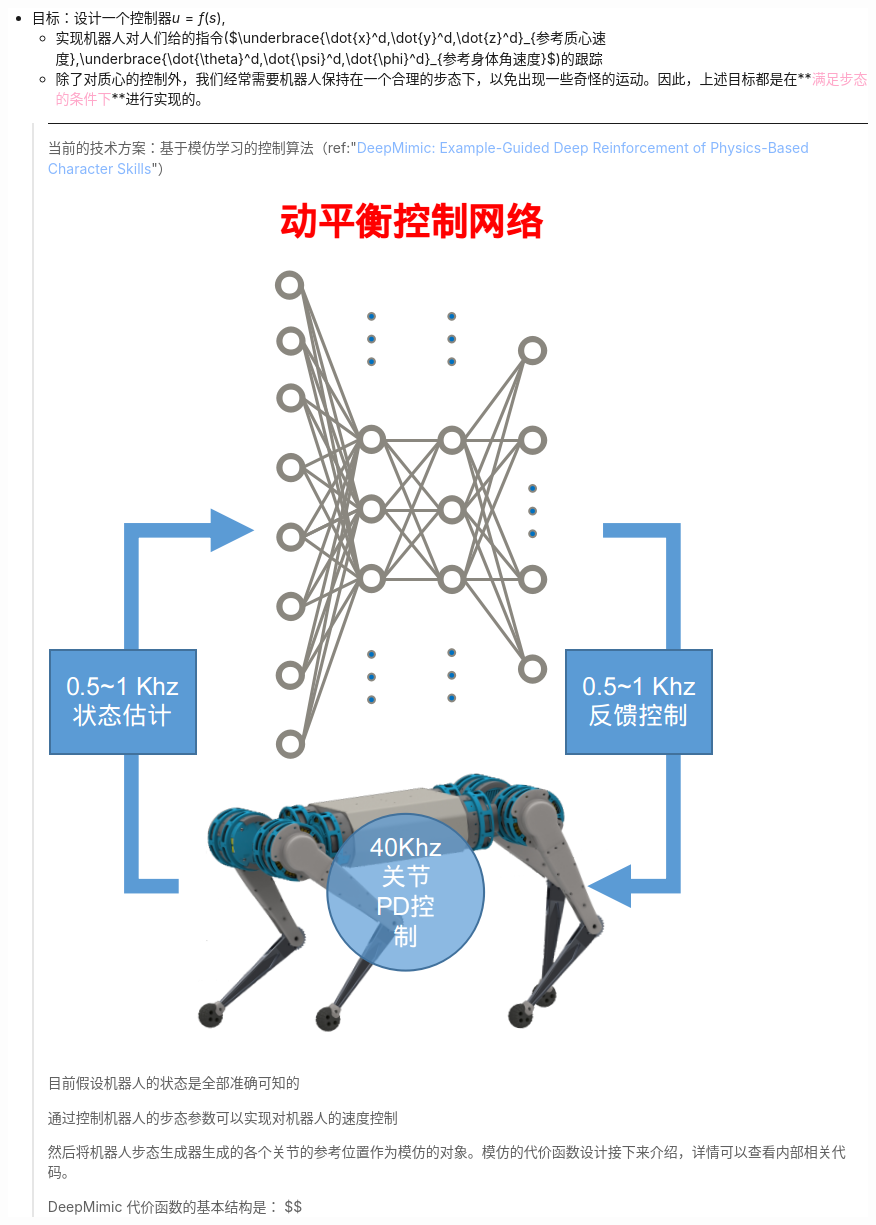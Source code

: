 + 目标：设计一个控制器$u=f(s)$,
  + 实现机器人对人们给的指令($\underbrace{\dot{x}^d,\dot{y}^d,\dot{z}^d}_{参考质心速度},\underbrace{\dot{\theta}^d,\dot{\psi}^d,\dot{\phi}^d}_{参考身体角速度}$)的跟踪
  + 除了对质心的控制外，我们经常需要机器人保持在一个合理的步态下，以免出现一些奇怪的运动。因此，上述目标都是在**<font color=#ffa7c9>满足步态的条件下</font>**进行实现的。

> -----------------------------------
>
> 当前的技术方案：基于模仿学习的控制算法（ref:"<font color=#88b8ff>DeepMimic: Example-Guided Deep Reinforcement of Physics-Based Character Skills</font>"）
>
> ![](./dynamics_control.png)
>
> 目前假设机器人的状态是全部准确可知的
>
> 通过控制机器人的步态参数可以实现对机器人的速度控制
>
> 然后将机器人步态生成器生成的各个关节的参考位置作为模仿的对象。模仿的代价函数设计接下来介绍，详情可以查看内部相关代码。
>
> DeepMimic 代价函数的基本结构是：
> $$